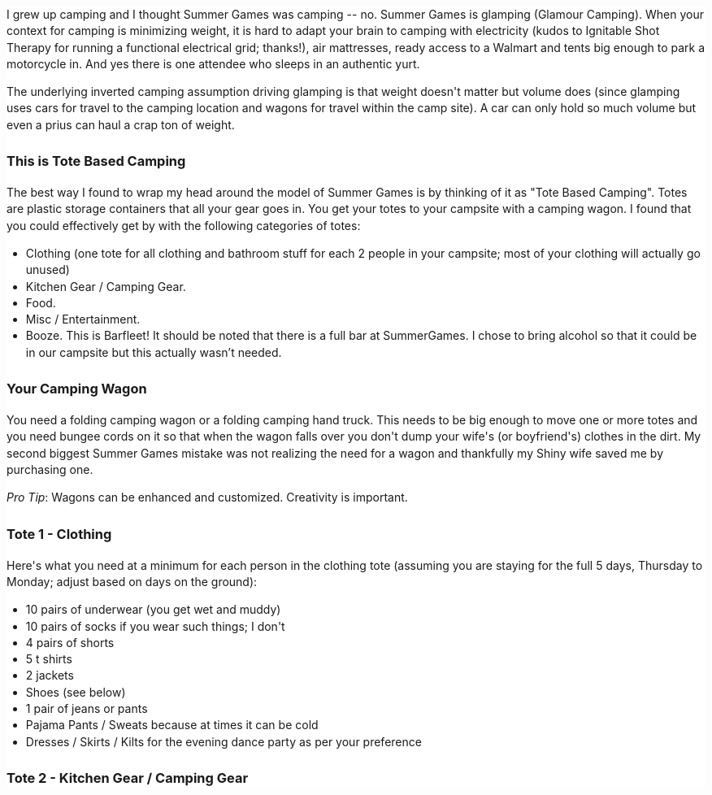 I grew up camping and I thought Summer Games was camping -- no. Summer Games is glamping (Glamour Camping). When your context for camping is minimizing weight, it is hard to adapt your brain to camping with electricity (kudos to Ignitable Shot Therapy for running a functional electrical grid; thanks!), air mattresses, ready access to a Walmart and tents big enough to park a motorcycle in. And yes there is one attendee who sleeps in an authentic yurt.

The underlying inverted camping assumption driving glamping is that weight doesn't matter but volume does (since glamping uses cars for travel to the camping location and wagons for travel within the camp site). A car can only hold so much volume but even a prius can haul a crap ton of weight.


### This is Tote Based Camping

The best way I found to wrap my head around the model of Summer Games is by thinking of it as "Tote Based Camping". Totes are plastic storage containers that all your gear goes in. You get your totes to your campsite with a camping wagon. I found that you could effectively get by with the following categories of totes:



*   Clothing (one tote for all clothing and bathroom stuff for each 2 people in your campsite; most of your clothing will actually go unused)
*   Kitchen Gear / Camping Gear.
*   Food.
*   Misc / Entertainment.
*   Booze. This is Barfleet!  It should be noted that there is a full bar at SummerGames.  I chose to bring alcohol so that it could be in our campsite but this actually wasn’t needed.


### Your Camping Wagon

You need a folding camping wagon or a folding camping hand truck. This needs to be big enough to move one or more totes and you need bungee cords on it so that when the wagon falls over you don't dump your wife's (or boyfriend's) clothes in the dirt. My second biggest Summer Games mistake was not realizing the need for a wagon and thankfully my Shiny wife saved me by purchasing one.

_Pro Tip_: Wagons can be enhanced and customized. Creativity is important.


### Tote 1 - Clothing

Here's what you need at a minimum for each person in the clothing tote (assuming you are staying for the full 5 days, Thursday to Monday; adjust based on days on the ground):



*   10 pairs of underwear (you get wet and muddy)
*   10 pairs of socks if you wear such things; I don't
*   4 pairs of shorts
*   5 t shirts
*   2 jackets
*   Shoes (see below)
*   1 pair of jeans or pants
*   Pajama Pants / Sweats because at times it can be cold
*   Dresses / Skirts / Kilts for the evening dance party as per your preference


### Tote 2 - Kitchen Gear / Camping Gear
